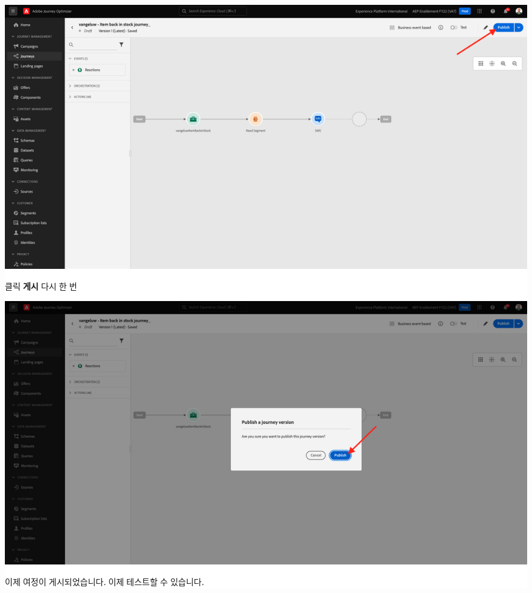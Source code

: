 ![Journey Optimizer](./images/jop13.png)

클릭 **게시** 다시 한 번

![Journey Optimizer](./images/jop14.png)

이제 여정이 게시되었습니다. 이제 테스트할 수 있습니다.
